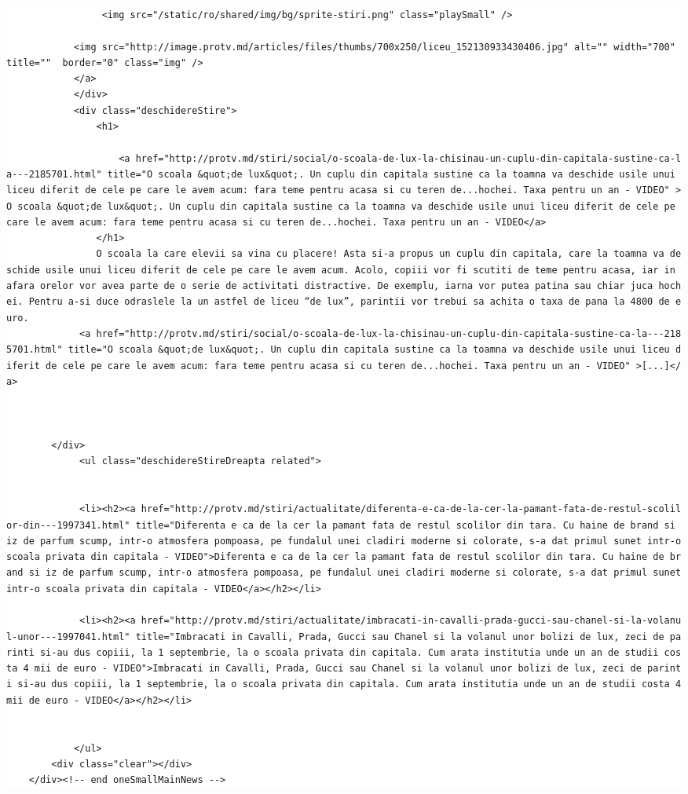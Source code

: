                      <img src="/static/ro/shared/img/bg/sprite-stiri.png" class="playSmall" />
                
                <img src="http://image.protv.md/articles/files/thumbs/700x250/liceu_152130933430406.jpg" alt="" width="700" title=""  border="0" class="img" />
                </a>
                </div>
                <div class="deschidereStire">
                    <h1>
                                                
                        <a href="http://protv.md/stiri/social/o-scoala-de-lux-la-chisinau-un-cuplu-din-capitala-sustine-ca-la---2185701.html" title="O scoala &quot;de lux&quot;. Un cuplu din capitala sustine ca la toamna va deschide usile unui liceu diferit de cele pe care le avem acum: fara teme pentru acasa si cu teren de...hochei. Taxa pentru un an - VIDEO" >O scoala &quot;de lux&quot;. Un cuplu din capitala sustine ca la toamna va deschide usile unui liceu diferit de cele pe care le avem acum: fara teme pentru acasa si cu teren de...hochei. Taxa pentru un an - VIDEO</a>
                    </h1>
                    O scoala la care elevii sa vina cu placere! Asta si-a propus un cuplu din capitala, care la toamna va deschide usile unui liceu diferit de cele pe care le avem acum. Acolo, copiii vor fi scutiti de teme pentru acasa, iar in afara orelor vor avea parte de o serie de activitati distractive. De exemplu, iarna vor putea patina sau chiar juca hochei. Pentru a-si duce odraslele la un astfel de liceu “de lux”, parintii vor trebui sa achita o taxa de pana la 4800 de euro.
                 <a href="http://protv.md/stiri/social/o-scoala-de-lux-la-chisinau-un-cuplu-din-capitala-sustine-ca-la---2185701.html" title="O scoala &quot;de lux&quot;. Un cuplu din capitala sustine ca la toamna va deschide usile unui liceu diferit de cele pe care le avem acum: fara teme pentru acasa si cu teren de...hochei. Taxa pentru un an - VIDEO" >[...]</a> 
                          
             
             
            </div>
                 <ul class="deschidereStireDreapta related">
            
            
                 <li><h2><a href="http://protv.md/stiri/actualitate/diferenta-e-ca-de-la-cer-la-pamant-fata-de-restul-scolilor-din---1997341.html" title="Diferenta e ca de la cer la pamant fata de restul scolilor din tara. Cu haine de brand si iz de parfum scump, intr-o atmosfera pompoasa, pe fundalul unei cladiri moderne si colorate, s-a dat primul sunet intr-o scoala privata din capitala - VIDEO">Diferenta e ca de la cer la pamant fata de restul scolilor din tara. Cu haine de brand si iz de parfum scump, intr-o atmosfera pompoasa, pe fundalul unei cladiri moderne si colorate, s-a dat primul sunet intr-o scoala privata din capitala - VIDEO</a></h2></li>
            
                 <li><h2><a href="http://protv.md/stiri/actualitate/imbracati-in-cavalli-prada-gucci-sau-chanel-si-la-volanul-unor---1997041.html" title="Imbracati in Cavalli, Prada, Gucci sau Chanel si la volanul unor bolizi de lux, zeci de parinti si-au dus copiii, la 1 septembrie, la o scoala privata din capitala. Cum arata institutia unde un an de studii costa 4 mii de euro - VIDEO">Imbracati in Cavalli, Prada, Gucci sau Chanel si la volanul unor bolizi de lux, zeci de parinti si-au dus copiii, la 1 septembrie, la o scoala privata din capitala. Cum arata institutia unde un an de studii costa 4 mii de euro - VIDEO</a></h2></li>
                            
            
                </ul>
            <div class="clear"></div>
        </div><!-- end oneSmallMainNews -->
                                        

                        
    
                
